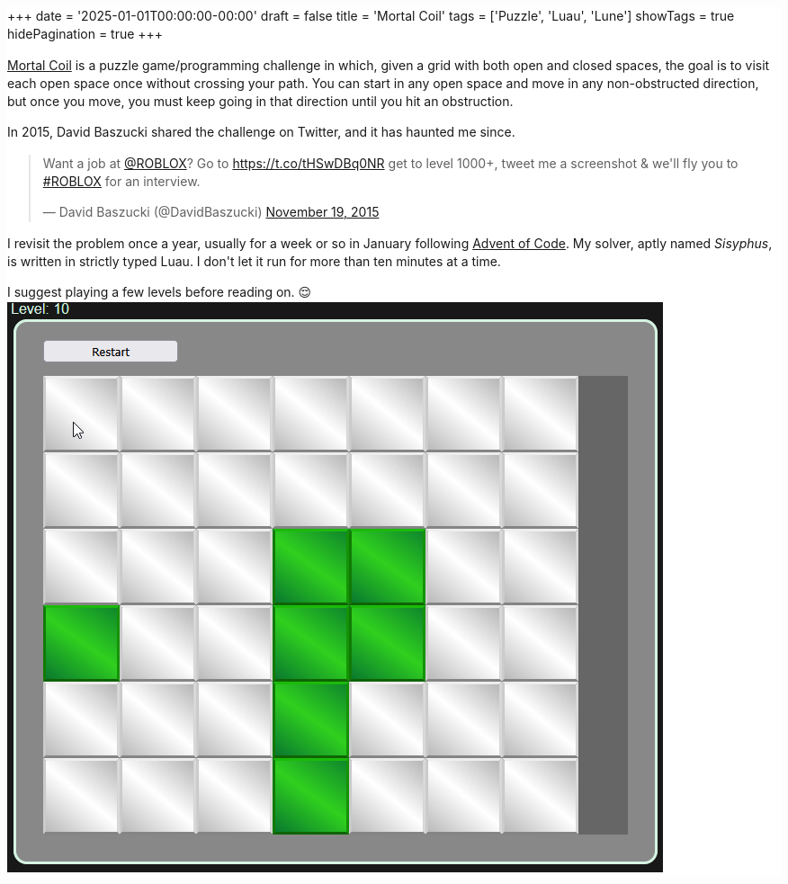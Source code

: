 +++
date = '2025-01-01T00:00:00-00:00'
draft = false
title = 'Mortal Coil'
tags = ['Puzzle', 'Luau', 'Lune']
showTags = true
hidePagination = true
+++

[Mortal Coil](http://www.hacker.org/coil) is a puzzle game/programming challenge in which, given a grid with both open and closed spaces, the goal is to visit each open space once without crossing your path. You can start in any open space and move in any non-obstructed direction, but once you move, you must keep going in that direction until you hit an obstruction.



In 2015, David Baszucki shared the challenge on Twitter, and it has haunted me since.
<blockquote class="twitter-tweet"><p lang="en" dir="ltr">Want a job at <a href="https://twitter.com/Roblox?ref_src=twsrc%5Etfw">@ROBLOX</a>? Go to <a href="https://t.co/tHSwDBq0NR">https://t.co/tHSwDBq0NR</a> get to level 1000+, tweet me a screenshot &amp; we&#39;ll fly you to <a href="https://twitter.com/hashtag/ROBLOX?src=hash&amp;ref_src=twsrc%5Etfw">#ROBLOX</a> for an interview.</p>&mdash; David Baszucki (@DavidBaszucki) <a href="https://twitter.com/DavidBaszucki/status/667173653574914050?ref_src=twsrc%5Etfw">November 19, 2015</a></blockquote> <script async src="https://platform.twitter.com/widgets.js" charset="utf-8"></script> 

I revisit the problem once a year, usually for a week or so in January following [Advent of Code](https://www.adventofcode.com). My solver, aptly named _Sisyphus_, is written in strictly typed Luau. I don't let it run for more than ten minutes at a time.

I suggest playing a few levels before reading on. 😌
![](./images/level10.gif)
